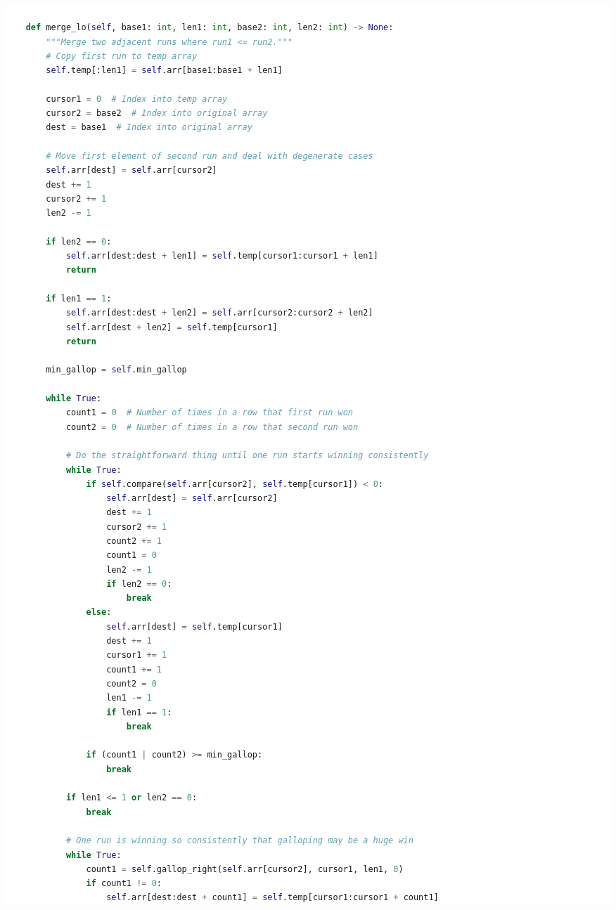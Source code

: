 ```python
    
    def merge_lo(self, base1: int, len1: int, base2: int, len2: int) -> None:
        """Merge two adjacent runs where run1 <= run2."""
        # Copy first run to temp array
        self.temp[:len1] = self.arr[base1:base1 + len1]
        
        cursor1 = 0  # Index into temp array
        cursor2 = base2  # Index into original array
        dest = base1  # Index into original array
        
        # Move first element of second run and deal with degenerate cases
        self.arr[dest] = self.arr[cursor2]
        dest += 1
        cursor2 += 1
        len2 -= 1
        
        if len2 == 0:
            self.arr[dest:dest + len1] = self.temp[cursor1:cursor1 + len1]
            return
        
        if len1 == 1:
            self.arr[dest:dest + len2] = self.arr[cursor2:cursor2 + len2]
            self.arr[dest + len2] = self.temp[cursor1]
            return
        
        min_gallop = self.min_gallop
        
        while True:
            count1 = 0  # Number of times in a row that first run won
            count2 = 0  # Number of times in a row that second run won
            
            # Do the straightforward thing until one run starts winning consistently
            while True:
                if self.compare(self.arr[cursor2], self.temp[cursor1]) < 0:
                    self.arr[dest] = self.arr[cursor2]
                    dest += 1
                    cursor2 += 1
                    count2 += 1
                    count1 = 0
                    len2 -= 1
                    if len2 == 0:
                        break
                else:
                    self.arr[dest] = self.temp[cursor1]
                    dest += 1
                    cursor1 += 1
                    count1 += 1
                    count2 = 0
                    len1 -= 1
                    if len1 == 1:
                        break
                
                if (count1 | count2) >= min_gallop:
                    break
            
            if len1 <= 1 or len2 == 0:
                break
            
            # One run is winning so consistently that galloping may be a huge win
            while True:
                count1 = self.gallop_right(self.arr[cursor2], cursor1, len1, 0)
                if count1 != 0:
                    self.arr[dest:dest + count1] = self.temp[cursor1:cursor1 + count1]
```